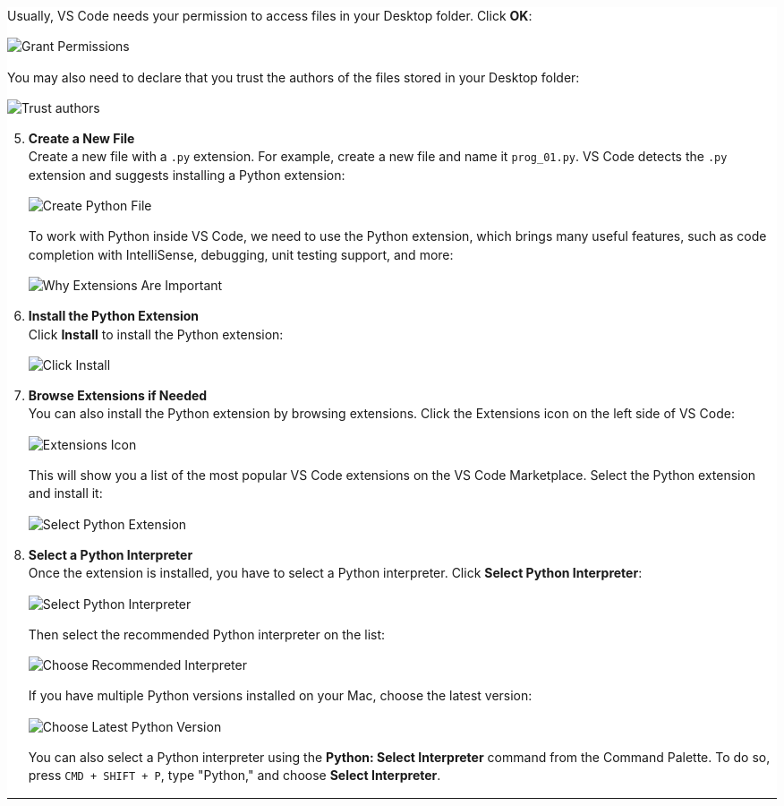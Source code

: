    Usually, VS Code needs your permission to access files in your Desktop folder. Click **OK**:  

   ![Grant Permissions](https://www.dataquest.io/wp-content/uploads/2022/03/visual-studio-code.webp)  

   You may also need to declare that you trust the authors of the files stored in your Desktop folder:  

   ![Trust authors](https://www.dataquest.io/wp-content/uploads/2022/03/i-trust-the-authors-box.webp)  

5. **Create a New File**  
   Create a new file with a `.py` extension. For example, create a new file and name it `prog_01.py`. VS Code detects the `.py` extension and suggests installing a Python extension:  

   ![Create Python File](https://www.dataquest.io/wp-content/uploads/2022/03/install-the-officially-recommended-extension.webp)  

   To work with Python inside VS Code, we need to use the Python extension, which brings many useful features, such as code completion with IntelliSense, debugging, unit testing support, and more:  

   ![Why Extensions Are Important](https://www.dataquest.io/wp-content/uploads/2022/03/extension-python-py-scripts.webp)  

6. **Install the Python Extension**  
   Click **Install** to install the Python extension:  

   ![Click Install](https://www.dataquest.io/wp-content/uploads/2022/03/python-expension-for-visual.webp)  

7. **Browse Extensions if Needed**  
   You can also install the Python extension by browsing extensions. Click the Extensions icon on the left side of VS Code:  

   ![Extensions Icon](https://www.dataquest.io/wp-content/uploads/2022/03/extensions-view-icon.webp)  

   This will show you a list of the most popular VS Code extensions on the VS Code Marketplace. Select the Python extension and install it:  

   ![Select Python Extension](https://www.dataquest.io/wp-content/uploads/2022/03/show-welcome-page.webp)  

8. **Select a Python Interpreter**  
   Once the extension is installed, you have to select a Python interpreter. Click **Select Python Interpreter**:  

   ![Select Python Interpreter](https://www.dataquest.io/wp-content/uploads/2022/03/python-3-9-0-64-bit.webp)  

   Then select the recommended Python interpreter on the list:  

   ![Choose Recommended Interpreter](https://www.dataquest.io/wp-content/uploads/2022/03/get-started-py-scripts.webp)  

   If you have multiple Python versions installed on your Mac, choose the latest version:  

   ![Choose Latest Python Version](https://www.dataquest.io/wp-content/uploads/2022/03/select-interpreter.webp)  

   You can also select a Python interpreter using the **Python: Select Interpreter** command from the Command Palette. To do so, press `CMD + SHIFT + P`, type "Python," and choose **Select Interpreter**.  

---
